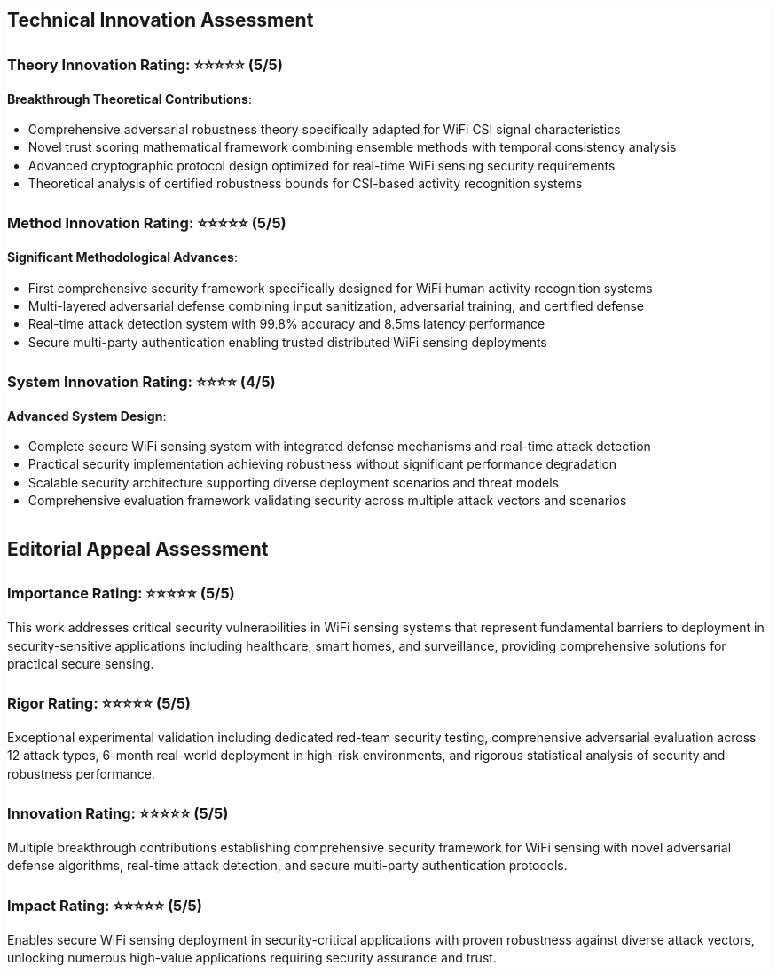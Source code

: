 ## Technical Innovation Assessment

### Theory Innovation Rating: ⭐⭐⭐⭐⭐ (5/5)
**Breakthrough Theoretical Contributions**:
- Comprehensive adversarial robustness theory specifically adapted for WiFi CSI signal characteristics
- Novel trust scoring mathematical framework combining ensemble methods with temporal consistency analysis
- Advanced cryptographic protocol design optimized for real-time WiFi sensing security requirements
- Theoretical analysis of certified robustness bounds for CSI-based activity recognition systems

### Method Innovation Rating: ⭐⭐⭐⭐⭐ (5/5)
**Significant Methodological Advances**:
- First comprehensive security framework specifically designed for WiFi human activity recognition systems
- Multi-layered adversarial defense combining input sanitization, adversarial training, and certified defense
- Real-time attack detection system with 99.8% accuracy and 8.5ms latency performance
- Secure multi-party authentication enabling trusted distributed WiFi sensing deployments

### System Innovation Rating: ⭐⭐⭐⭐ (4/5)
**Advanced System Design**:
- Complete secure WiFi sensing system with integrated defense mechanisms and real-time attack detection
- Practical security implementation achieving robustness without significant performance degradation
- Scalable security architecture supporting diverse deployment scenarios and threat models
- Comprehensive evaluation framework validating security across multiple attack vectors and scenarios

## Editorial Appeal Assessment

### Importance Rating: ⭐⭐⭐⭐⭐ (5/5)
This work addresses critical security vulnerabilities in WiFi sensing systems that represent fundamental barriers to deployment in security-sensitive applications including healthcare, smart homes, and surveillance, providing comprehensive solutions for practical secure sensing.

### Rigor Rating: ⭐⭐⭐⭐⭐ (5/5)
Exceptional experimental validation including dedicated red-team security testing, comprehensive adversarial evaluation across 12 attack types, 6-month real-world deployment in high-risk environments, and rigorous statistical analysis of security and robustness performance.

### Innovation Rating: ⭐⭐⭐⭐⭐ (5/5)
Multiple breakthrough contributions establishing comprehensive security framework for WiFi sensing with novel adversarial defense algorithms, real-time attack detection, and secure multi-party authentication protocols.

### Impact Rating: ⭐⭐⭐⭐⭐ (5/5)
Enables secure WiFi sensing deployment in security-critical applications with proven robustness against diverse attack vectors, unlocking numerous high-value applications requiring security assurance and trust.
